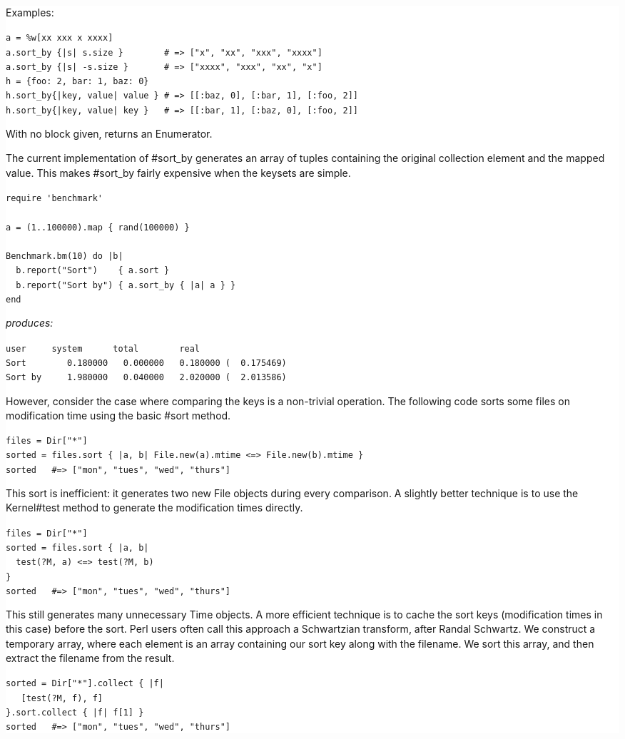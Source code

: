 Examples:

    a = %w[xx xxx x xxxx]
    a.sort_by {|s| s.size }        # => ["x", "xx", "xxx", "xxxx"]
    a.sort_by {|s| -s.size }       # => ["xxxx", "xxx", "xx", "x"]
    h = {foo: 2, bar: 1, baz: 0}
    h.sort_by{|key, value| value } # => [[:baz, 0], [:bar, 1], [:foo, 2]]
    h.sort_by{|key, value| key }   # => [[:bar, 1], [:baz, 0], [:foo, 2]]

With no block given, returns an Enumerator.

The current implementation of #sort_by generates an array of tuples containing
the original collection element and the mapped value. This makes #sort_by
fairly expensive when the keysets are simple.

    require 'benchmark'

    a = (1..100000).map { rand(100000) }

    Benchmark.bm(10) do |b|
      b.report("Sort")    { a.sort }
      b.report("Sort by") { a.sort_by { |a| a } }
    end

*produces:*

    user     system      total        real
    Sort        0.180000   0.000000   0.180000 (  0.175469)
    Sort by     1.980000   0.040000   2.020000 (  2.013586)

However, consider the case where comparing the keys is a non-trivial
operation. The following code sorts some files on modification time using the
basic #sort method.

    files = Dir["*"]
    sorted = files.sort { |a, b| File.new(a).mtime <=> File.new(b).mtime }
    sorted   #=> ["mon", "tues", "wed", "thurs"]

This sort is inefficient: it generates two new File objects during every
comparison. A slightly better technique is to use the Kernel#test method to
generate the modification times directly.

    files = Dir["*"]
    sorted = files.sort { |a, b|
      test(?M, a) <=> test(?M, b)
    }
    sorted   #=> ["mon", "tues", "wed", "thurs"]

This still generates many unnecessary Time objects. A more efficient technique
is to cache the sort keys (modification times in this case) before the sort.
Perl users often call this approach a Schwartzian transform, after Randal
Schwartz. We construct a temporary array, where each element is an array
containing our sort key along with the filename. We sort this array, and then
extract the filename from the result.

    sorted = Dir["*"].collect { |f|
       [test(?M, f), f]
    }.sort.collect { |f| f[1] }
    sorted   #=> ["mon", "tues", "wed", "thurs"]
